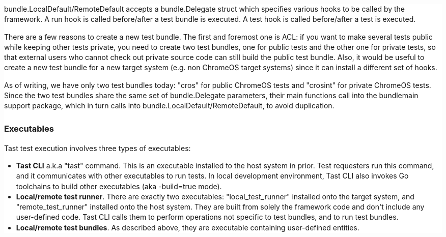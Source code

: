 
bundle.LocalDefault/RemoteDefault accepts a bundle.Delegate struct which
specifies various hooks to be called by the framework. A run hook is called
before/after a test bundle is executed. A test hook is called before/after
a test is executed.

There are a few reasons to create a new test bundle. The first and foremost one
is ACL: if you want to make several tests public while keeping other tests
private, you need to create two test bundles, one for public tests and the other
one for private tests, so that external users who cannot check out private
source code can still build the public test bundle. Also, it would be useful to
create a new test bundle for a new target system (e.g. non ChromeOS target
systems) since it can install a different set of hooks.

As of writing, we have only two test bundles today: "cros" for public ChromeOS
tests and "crosint" for private ChromeOS tests. Since the two test bundles
share the same set of bundle.Delegate parameters, their main functions call into
the bundlemain support package, which in turn calls into
bundle.LocalDefault/RemoteDefault, to avoid duplication.

### Executables

Tast test execution involves three types of executables:

- **Tast CLI** a.k.a "tast" command. This is an executable installed to the host
  system in prior. Test requesters run this command, and it communicates with
  other executables to run tests. In local development environment, Tast CLI
  also invokes Go toolchains to build other executables (aka -build=true mode).
- **Local/remote test runner**. There are exactly two executables:
  "local_test_runner" installed onto the target system, and "remote_test_runner"
  installed onto the host system. They are built from solely the framework code
  and don't include any user-defined code. Tast CLI calls them to perform
  operations not specific to test bundles, and to run test bundles.
- **Local/remote test bundles**. As described above, they are executable
  containing user-defined entities.

